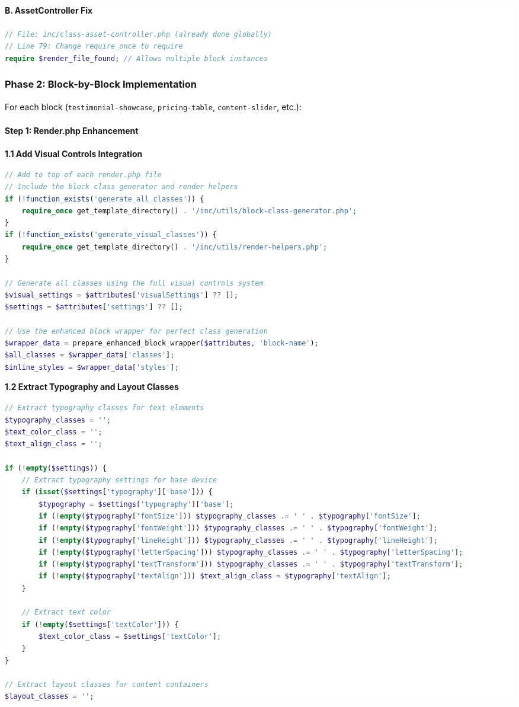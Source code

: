 #### B. **AssetController Fix**
```php
// File: inc/class-asset-controller.php (already done globally)
// Line 79: Change require_once to require
require $render_file_found; // Allows multiple block instances
```

### **Phase 2: Block-by-Block Implementation**

For each block (`testimonial-showcase`, `pricing-table`, `content-slider`, etc.):

#### **Step 1: Render.php Enhancement**

**1.1 Add Visual Controls Integration**
```php
// Add to top of each render.php file
// Include the block class generator and render helpers
if (!function_exists('generate_all_classes')) {
    require_once get_template_directory() . '/inc/utils/block-class-generator.php';
}
if (!function_exists('generate_visual_classes')) {
    require_once get_template_directory() . '/inc/utils/render-helpers.php';
}

// Generate all classes using the full visual controls system
$visual_settings = $attributes['visualSettings'] ?? [];
$settings = $attributes['settings'] ?? [];

// Use the enhanced block wrapper for perfect class generation
$wrapper_data = prepare_enhanced_block_wrapper($attributes, 'block-name');
$all_classes = $wrapper_data['classes'];
$inline_styles = $wrapper_data['styles'];
```

**1.2 Extract Typography and Layout Classes**
```php
// Extract typography classes for text elements
$typography_classes = '';
$text_color_class = '';
$text_align_class = '';

if (!empty($settings)) {
    // Extract typography settings for base device
    if (isset($settings['typography']['base'])) {
        $typography = $settings['typography']['base'];
        if (!empty($typography['fontSize'])) $typography_classes .= ' ' . $typography['fontSize'];
        if (!empty($typography['fontWeight'])) $typography_classes .= ' ' . $typography['fontWeight'];
        if (!empty($typography['lineHeight'])) $typography_classes .= ' ' . $typography['lineHeight'];
        if (!empty($typography['letterSpacing'])) $typography_classes .= ' ' . $typography['letterSpacing'];
        if (!empty($typography['textTransform'])) $typography_classes .= ' ' . $typography['textTransform'];
        if (!empty($typography['textAlign'])) $text_align_class = $typography['textAlign'];
    }
    
    // Extract text color
    if (!empty($settings['textColor'])) {
        $text_color_class = $settings['textColor'];
    }
}

// Extract layout classes for content containers
$layout_classes = '';
```